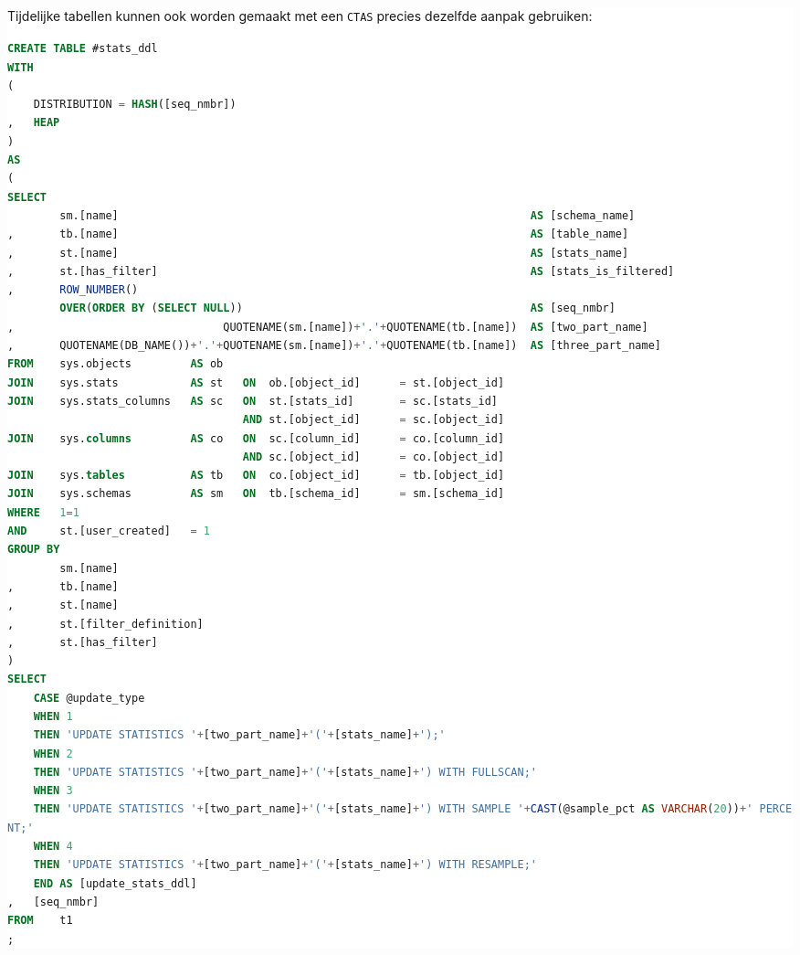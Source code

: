 ```sql
```

Tijdelijke tabellen kunnen ook worden gemaakt met een `CTAS` precies dezelfde aanpak gebruiken:

```sql
CREATE TABLE #stats_ddl
WITH
(
    DISTRIBUTION = HASH([seq_nmbr])
,   HEAP
)
AS
(
SELECT
        sm.[name]                                                               AS [schema_name]
,       tb.[name]                                                               AS [table_name]
,       st.[name]                                                               AS [stats_name]
,       st.[has_filter]                                                         AS [stats_is_filtered]
,       ROW_NUMBER()
        OVER(ORDER BY (SELECT NULL))                                            AS [seq_nmbr]
,                                QUOTENAME(sm.[name])+'.'+QUOTENAME(tb.[name])  AS [two_part_name]
,       QUOTENAME(DB_NAME())+'.'+QUOTENAME(sm.[name])+'.'+QUOTENAME(tb.[name])  AS [three_part_name]
FROM    sys.objects         AS ob
JOIN    sys.stats           AS st   ON  ob.[object_id]      = st.[object_id]
JOIN    sys.stats_columns   AS sc   ON  st.[stats_id]       = sc.[stats_id]
                                    AND st.[object_id]      = sc.[object_id]
JOIN    sys.columns         AS co   ON  sc.[column_id]      = co.[column_id]
                                    AND sc.[object_id]      = co.[object_id]
JOIN    sys.tables          AS tb   ON  co.[object_id]      = tb.[object_id]
JOIN    sys.schemas         AS sm   ON  tb.[schema_id]      = sm.[schema_id]
WHERE   1=1
AND     st.[user_created]   = 1
GROUP BY
        sm.[name]
,       tb.[name]
,       st.[name]
,       st.[filter_definition]
,       st.[has_filter]
)
SELECT
    CASE @update_type
    WHEN 1
    THEN 'UPDATE STATISTICS '+[two_part_name]+'('+[stats_name]+');'
    WHEN 2
    THEN 'UPDATE STATISTICS '+[two_part_name]+'('+[stats_name]+') WITH FULLSCAN;'
    WHEN 3
    THEN 'UPDATE STATISTICS '+[two_part_name]+'('+[stats_name]+') WITH SAMPLE '+CAST(@sample_pct AS VARCHAR(20))+' PERCENT;'
    WHEN 4
    THEN 'UPDATE STATISTICS '+[two_part_name]+'('+[stats_name]+') WITH RESAMPLE;'
    END AS [update_stats_ddl]
,   [seq_nmbr]
FROM    t1
;
``` 


[Overzicht]: ./sql-data-warehouse-tables-overview.md
[Gegevenstypen]: ./sql-data-warehouse-tables-data-types.md
[Distribueren]: ./sql-data-warehouse-tables-distribute.md
[Index]: ./sql-data-warehouse-tables-index.md
[Partition]: ./sql-data-warehouse-tables-partition.md
[Statistieken]: ./sql-data-warehouse-tables-statistics.md
[Tijdelijke]: ./sql-data-warehouse-tables-temporary.md
[Aanbevolen procedures voor Warehouse SQL-gegevens]: ./sql-data-warehouse-best-practices.md